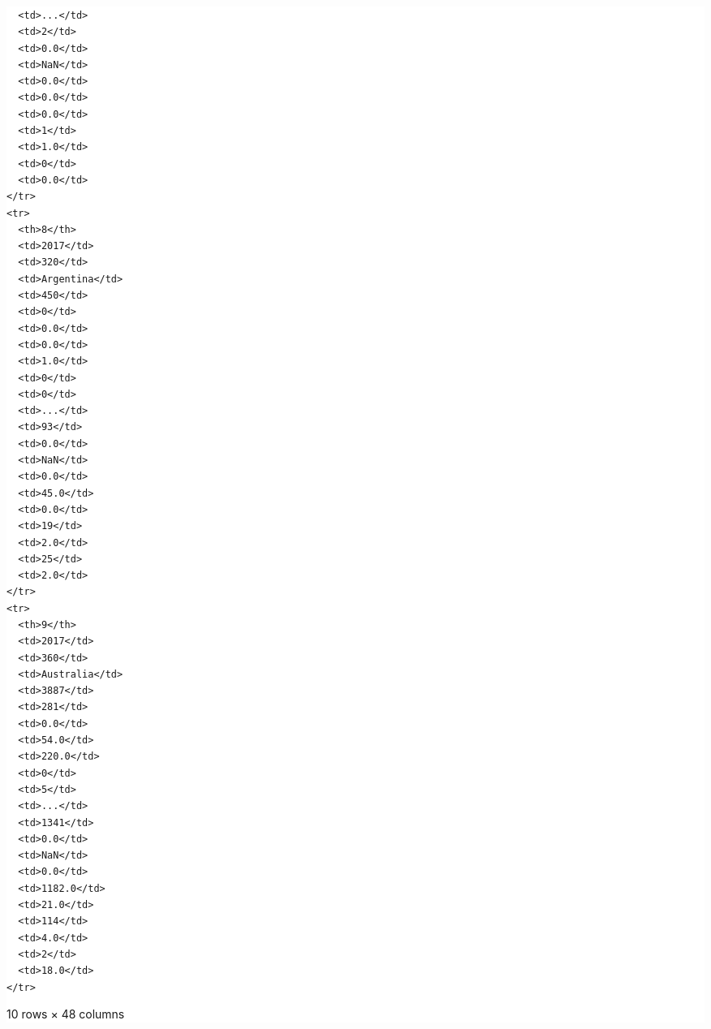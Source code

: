       <td>...</td>
      <td>2</td>
      <td>0.0</td>
      <td>NaN</td>
      <td>0.0</td>
      <td>0.0</td>
      <td>0.0</td>
      <td>1</td>
      <td>1.0</td>
      <td>0</td>
      <td>0.0</td>
    </tr>
    <tr>
      <th>8</th>
      <td>2017</td>
      <td>320</td>
      <td>Argentina</td>
      <td>450</td>
      <td>0</td>
      <td>0.0</td>
      <td>0.0</td>
      <td>1.0</td>
      <td>0</td>
      <td>0</td>
      <td>...</td>
      <td>93</td>
      <td>0.0</td>
      <td>NaN</td>
      <td>0.0</td>
      <td>45.0</td>
      <td>0.0</td>
      <td>19</td>
      <td>2.0</td>
      <td>25</td>
      <td>2.0</td>
    </tr>
    <tr>
      <th>9</th>
      <td>2017</td>
      <td>360</td>
      <td>Australia</td>
      <td>3887</td>
      <td>281</td>
      <td>0.0</td>
      <td>54.0</td>
      <td>220.0</td>
      <td>0</td>
      <td>5</td>
      <td>...</td>
      <td>1341</td>
      <td>0.0</td>
      <td>NaN</td>
      <td>0.0</td>
      <td>1182.0</td>
      <td>21.0</td>
      <td>114</td>
      <td>4.0</td>
      <td>2</td>
      <td>18.0</td>
    </tr>
  </tbody>
</table>
<p>10 rows × 48 columns</p>
</div>